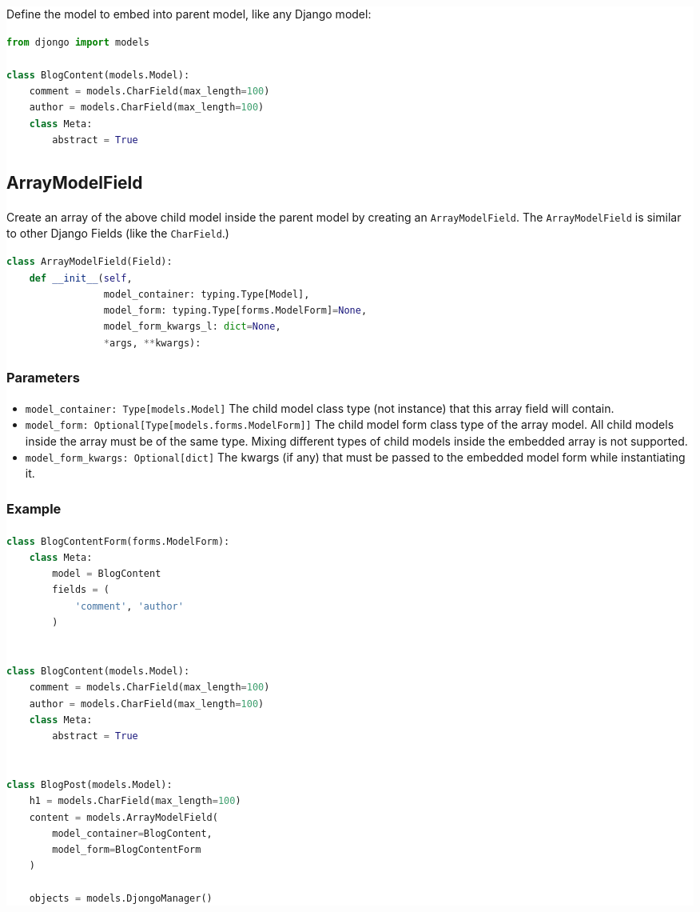 Define the model to embed into parent model, like any Django model:

```python
from djongo import models

class BlogContent(models.Model):
    comment = models.CharField(max_length=100)
    author = models.CharField(max_length=100)
    class Meta:
        abstract = True
```

## ArrayModelField
Create an array of the above child model inside the parent model by creating an `ArrayModelField`. The `ArrayModelField` is similar to other Django Fields (like the `CharField`.)

```python
class ArrayModelField(Field):
    def __init__(self,
                 model_container: typing.Type[Model],
                 model_form: typing.Type[forms.ModelForm]=None,
                 model_form_kwargs_l: dict=None,
                 *args, **kwargs):
```

### Parameters

  * `model_container: Type[models.Model]` The child model class type (not instance) that this array field will contain.
  * `model_form: Optional[Type[models.forms.ModelForm]]` The child model form class type of the array model. All child models inside the array must be of the same type. Mixing different types of child models inside the embedded array is not supported.
  * `model_form_kwargs: Optional[dict]` The kwargs (if any) that must be passed to the embedded model form while instantiating it.
  
### Example

```python
class BlogContentForm(forms.ModelForm):
    class Meta:
        model = BlogContent
        fields = (
            'comment', 'author'
        )


class BlogContent(models.Model):
    comment = models.CharField(max_length=100)
    author = models.CharField(max_length=100)
    class Meta:
        abstract = True
        
        
class BlogPost(models.Model):
    h1 = models.CharField(max_length=100)
    content = models.ArrayModelField(
        model_container=BlogContent,
        model_form=BlogContentForm
    )
    
    objects = models.DjongoManager()
```
